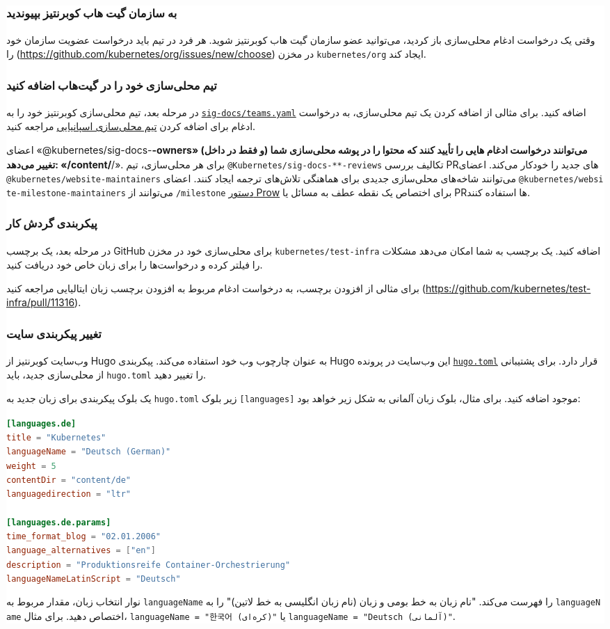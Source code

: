 ### به سازمان گیت هاب کوبرنتیز بپیوندید

وقتی یک درخواست ادغام محلی‌سازی باز کردید، می‌توانید عضو سازمان گیت هاب کوبرنتیز شوید. هر فرد در تیم باید درخواست عضویت سازمان خود را (https://github.com/kubernetes/org/issues/new/choose) در مخزن `kubernetes/org` ایجاد کند.

### تیم محلی‌سازی خود را در گیت‌هاب اضافه کنید

در مرحله بعد، تیم محلی‌سازی کوبرنتیز خود را به [`sig-docs/teams.yaml`](https://github.com/kubernetes/org/blob/main/config/kubernetes/sig-docs/teams.yaml) اضافه کنید. برای مثالی از اضافه کردن یک تیم محلی‌سازی، به درخواست ادغام برای اضافه کردن [تیم محلی‌سازی اسپانیایی](https://github.com/kubernetes/org/pull/685) مراجعه کنید.

اعضای «@kubernetes/sig-docs-**-owners» می‌توانند درخواست ادغام هایی را تأیید کنند که محتوا را در پوشه محلی‌سازی شما (و فقط در داخل) تغییر می‌دهد: «/content/**/». برای هر محلی‌سازی، تیم `@Kubernetes/sig-docs-**-reviews` تکالیف بررسی PRهای جدید را خودکار می‌کند. اعضای `@kubernetes/website-maintainers` می‌توانند شاخه‌های محلی‌سازی جدیدی برای هماهنگی تلاش‌های ترجمه ایجاد کنند. اعضای `@kubernetes/website-milestone-maintainers` می‌توانند از `/milestone`
[دستور Prow](https://prow.k8s.io/command-help) برای اختصاص یک نقطه عطف به مسائل یا PRها استفاده کنند.

### پیکربندی گردش کار

در مرحله بعد، یک برچسب GitHub برای محلی‌سازی خود در مخزن `kubernetes/test-infra` اضافه کنید. یک برچسب به شما امکان می‌دهد مشکلات را فیلتر کرده و درخواست‌ها را برای زبان خاص خود دریافت کنید.

برای مثالی از افزودن برچسب، به درخواست ادغام مربوط به افزودن برچسب زبان ایتالیایی مراجعه کنید (https://github.com/kubernetes/test-infra/pull/11316).

### تغییر پیکربندی سایت

وب‌سایت کوبرنتیز از Hugo به عنوان چارچوب وب خود استفاده می‌کند. پیکربندی Hugo این وب‌سایت در پرونده [`hugo.toml`](https://github.com/kubernetes/website/tree/main/hugo.toml) قرار دارد. برای پشتیبانی از محلی‌سازی جدید، باید `hugo.toml` را تغییر دهید.

یک بلوک پیکربندی برای زبان جدید به `hugo.toml` زیر بلوک `[languages]` موجود اضافه کنید. برای مثال، بلوک زبان آلمانی به شکل زیر خواهد بود:

```toml
[languages.de]
title = "Kubernetes"
languageName = "Deutsch (German)"
weight = 5
contentDir = "content/de"
languagedirection = "ltr"

[languages.de.params]
time_format_blog = "02.01.2006"
language_alternatives = ["en"]
description = "Produktionsreife Container-Orchestrierung"
languageNameLatinScript = "Deutsch"
```

نوار انتخاب زبان، مقدار مربوط به `languageName` را فهرست می‌کند. "نام زبان به خط بومی و زبان (نام زبان انگلیسی به خط لاتین)" را به `languageName` اختصاص دهید. برای مثال، `languageName = "한국어 (کره‌ای)"` یا `languageName = "Deutsch (آلمانی)"`.
